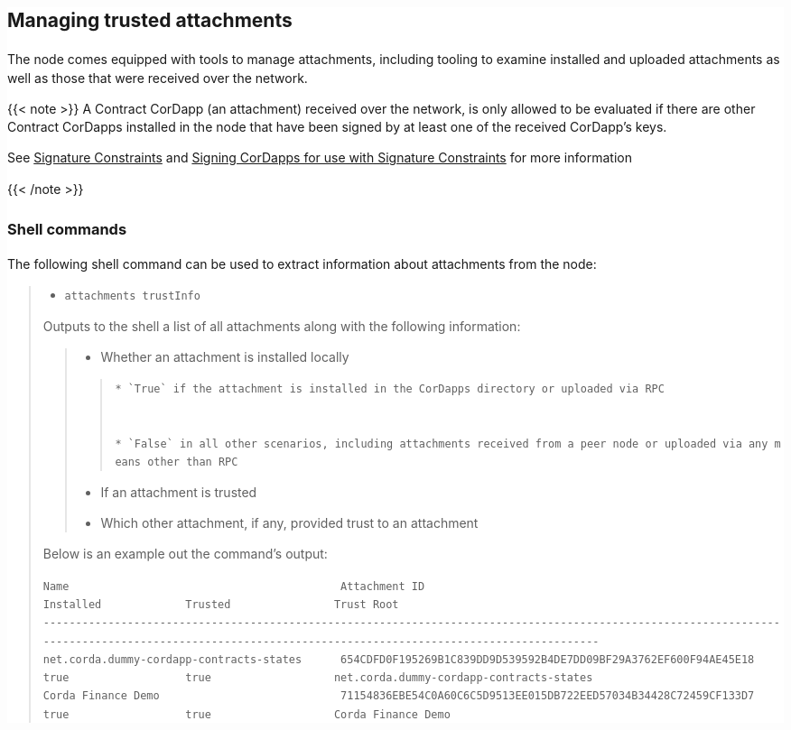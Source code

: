 ## Managing trusted attachments

The node comes equipped with tools to manage attachments, including tooling to examine installed and uploaded attachments as well as those
                that were received over the network.


{{< note >}}
A Contract CorDapp (an attachment) received over the network, is only allowed to be evaluated if there are other Contract
                    CorDapps installed in the node that have been signed by at least one of the received CorDapp’s keys.

See [Signature Constraints](api-contract-constraints.md#signature-constraints) and
                    [Signing CorDapps for use with Signature Constraints](api-contract-constraints.md#signing-cordapps-for-use-with-signature-constraints) for more information

{{< /note >}}

### Shell commands

The following shell command can be used to extract information about attachments from the node:

> 
> 
> * `attachments trustInfo`
> 
> 
> Outputs to the shell a list of all attachments along with the following information:
> 
> > 
> > 
> > * Whether an attachment is installed locally
> > 
> > > 
> > > 
> > >     * `True` if the attachment is installed in the CorDapps directory or uploaded via RPC
> > > 
> > > 
> > >     * `False` in all other scenarios, including attachments received from a peer node or uploaded via any means other than RPC
> > > 
> > > 
> > 
> > * If an attachment is trusted
> > 
> > 
> > * Which other attachment, if any, provided trust to an attachment
> > 
> > 
> Below is an example out the command’s output:
> 
> ```none
> Name                                          Attachment ID                                                        Installed             Trusted                Trust Root
> --------------------------------------------------------------------------------------------------------------------------------------------------------------------------------------------------------
> net.corda.dummy-cordapp-contracts-states      654CDFD0F195269B1C839DD9D539592B4DE7DD09BF29A3762EF600F94AE45E18     true                  true                   net.corda.dummy-cordapp-contracts-states
> Corda Finance Demo                            71154836EBE54C0A60C6C5D9513EE015DB722EED57034B34428C72459CF133D7     true                  true                   Corda Finance Demo